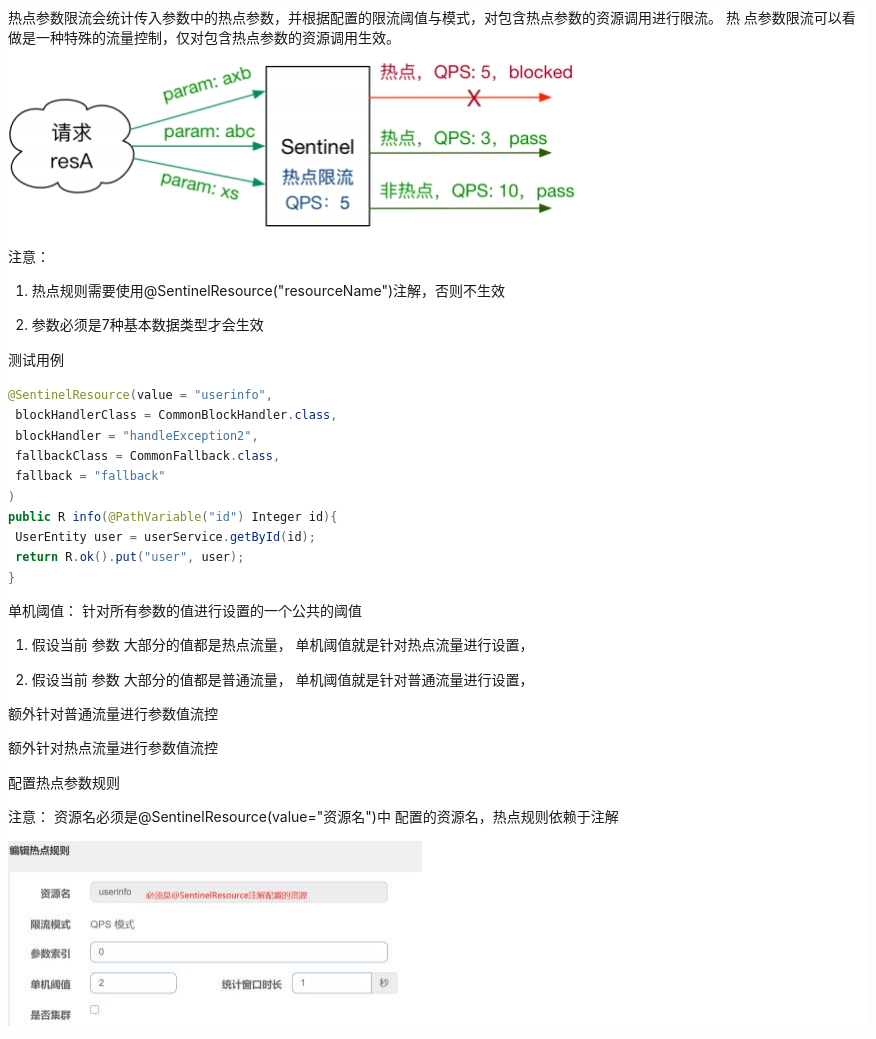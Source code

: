 热点参数限流会统计传入参数中的热点参数，并根据配置的限流阈值与模式，对包含热点参数的资源调用进行限流。  热 点参数限流可以看做是一种特殊的流量控制，仅对包含热点参数的资源调用生效。

 

![img](.\images\wps166.jpg) 

注意：

1. 热点规则需要使用@SentinelResource("resourceName")注解，否则不生效

2. 参数必须是7种基本数据类型才会生效

测试用例

```java
@SentinelResource(value = "userinfo",
 blockHandlerClass = CommonBlockHandler.class,
 blockHandler = "handleException2",
 fallbackClass = CommonFallback.class,
 fallback = "fallback"
)
public R info(@PathVariable("id") Integer id){
 UserEntity user = userService.getById(id);
 return R.ok().put("user", user);
}
```

单机阈值：  针对所有参数的值进行设置的一个公共的阈值

1. 假设当前 参数 大部分的值都是热点流量，   单机阈值就是针对热点流量进行设置， 

2.  假设当前 参数 大部分的值都是普通流量，   单机阈值就是针对普通流量进行设置，

额外针对普通流量进行参数值流控

额外针对热点流量进行参数值流控

配置热点参数规则

注意： 资源名必须是@SentinelResource(value="资源名")中 配置的资源名，热点规则依赖于注解

![img](.\images\wps169.png) 
